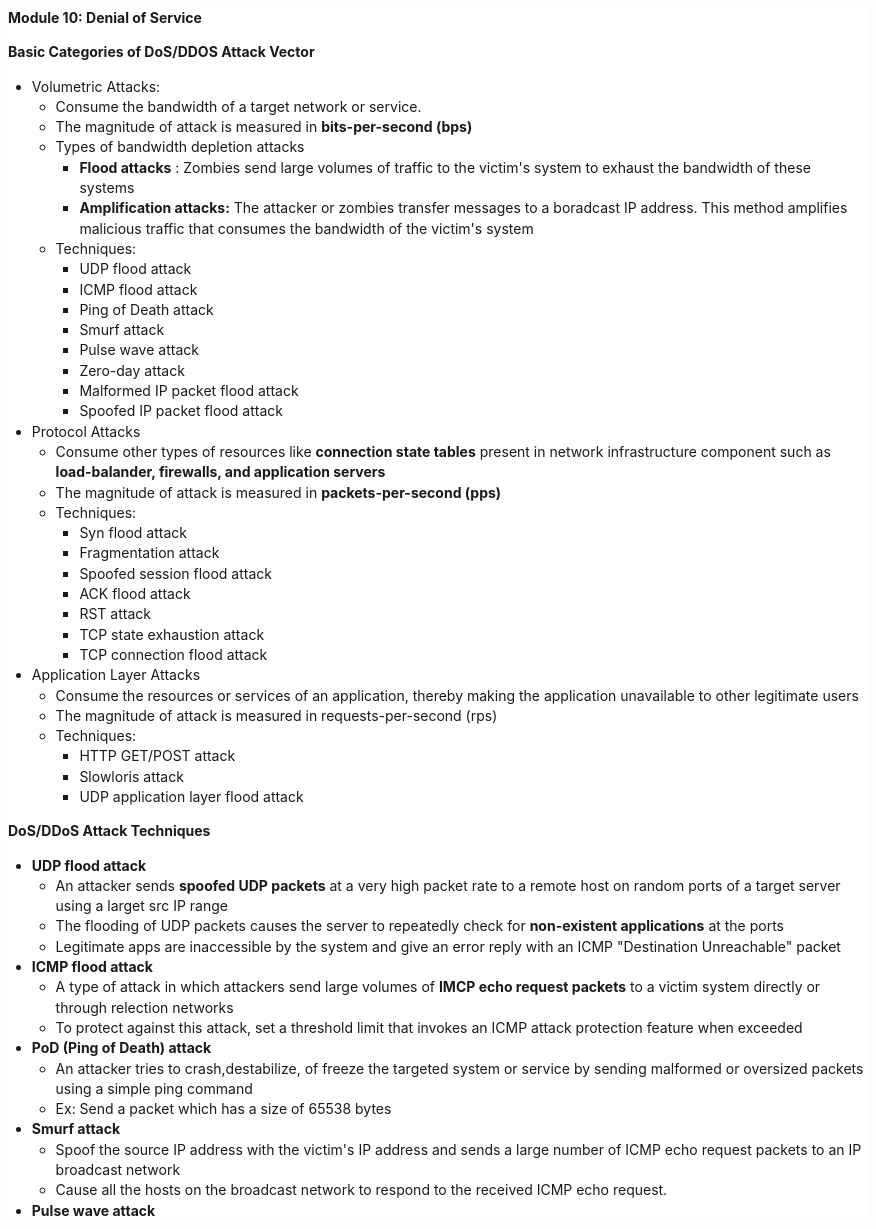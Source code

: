 **Module 10: Denial of Service**

**Basic Categories of DoS/DDOS Attack Vector**

- Volumetric Attacks:
  - Consume the bandwidth of a target network or service.
  - The magnitude of attack is measured in **bits-per-second (bps)**
  - Types of bandwidth depletion attacks
    - **Flood attacks** : Zombies send large volumes of traffic to the victim&#39;s system to exhaust the bandwidth of these systems
    - **Amplification attacks:** The attacker or zombies transfer messages to a boradcast IP address. This method amplifies malicious traffic that consumes the bandwidth of the victim&#39;s system
  - Techniques:
    - UDP flood attack
    - ICMP flood attack
    - Ping of Death attack
    - Smurf attack
    - Pulse wave attack
    - Zero-day attack
    - Malformed IP packet flood attack
    - Spoofed IP packet flood attack
- Protocol Attacks
  - Consume other types of resources like **connection state tables** present in network infrastructure component such as **load-balander, firewalls, and application servers**
  - The magnitude of attack is measured in **packets-per-second (pps)**
  - Techniques:
    - Syn flood attack
    - Fragmentation attack
    - Spoofed session flood attack
    - ACK flood attack
    - RST attack
    - TCP state exhaustion attack
    - TCP connection flood attack
- Application Layer Attacks
  - Consume the resources or services of an application, thereby making the application unavailable to other legitimate users
  - The magnitude of attack is measured in requests-per-second (rps)
  - Techniques:
    - HTTP GET/POST attack
    - Slowloris attack
    - UDP application layer flood attack

**DoS/DDoS Attack Techniques**

- **UDP flood attack**
  - An attacker sends **spoofed UDP packets** at a very high packet rate to a remote host on random ports of a target server using a larget src IP range
  - The flooding of UDP packets causes the server to repeatedly check for **non-existent applications** at the ports
  - Legitimate apps are inaccessible by the system and give an error reply with an ICMP &quot;Destination Unreachable&quot; packet
- **ICMP flood attack**
  - A type of attack in which attackers send large volumes of **IMCP echo request packets** to a victim system directly or through relection networks
  - To protect against this attack, set a threshold limit that invokes an ICMP attack protection feature when exceeded
- **PoD (Ping of Death) attack**
  - An attacker tries to crash,destabilize, of freeze the targeted system or service by sending malformed or oversized packets using a simple ping command
  - Ex: Send a packet which has a size of 65538 bytes
- **Smurf attack**
  - Spoof the source IP address with the victim&#39;s IP address and sends a large number of ICMP echo request packets to an IP broadcast network
  - Cause all the hosts on the broadcast network to respond to the received ICMP echo request.
- **Pulse wave attack**
